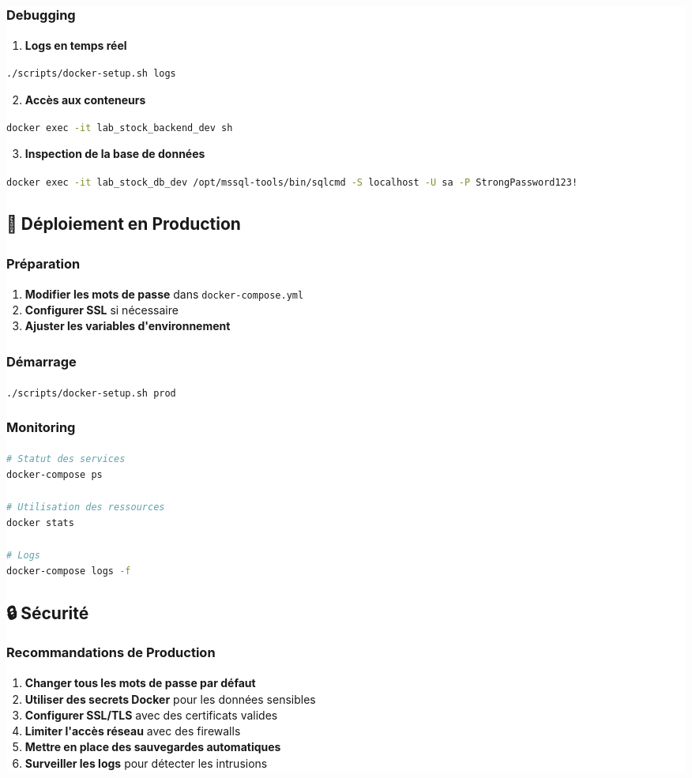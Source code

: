 ### Debugging

1. **Logs en temps réel**
```bash
./scripts/docker-setup.sh logs
```

2. **Accès aux conteneurs**
```bash
docker exec -it lab_stock_backend_dev sh
```

3. **Inspection de la base de données**
```bash
docker exec -it lab_stock_db_dev /opt/mssql-tools/bin/sqlcmd -S localhost -U sa -P StrongPassword123!
```

## 🚀 Déploiement en Production

### Préparation

1. **Modifier les mots de passe** dans `docker-compose.yml`
2. **Configurer SSL** si nécessaire
3. **Ajuster les variables d'environnement**

### Démarrage
```bash
./scripts/docker-setup.sh prod
```

### Monitoring
```bash
# Statut des services
docker-compose ps

# Utilisation des ressources
docker stats

# Logs
docker-compose logs -f
```

## 🔒 Sécurité

### Recommandations de Production

1. **Changer tous les mots de passe par défaut**
2. **Utiliser des secrets Docker** pour les données sensibles
3. **Configurer SSL/TLS** avec des certificats valides
4. **Limiter l'accès réseau** avec des firewalls
5. **Mettre en place des sauvegardes automatiques**
6. **Surveiller les logs** pour détecter les intrusions
